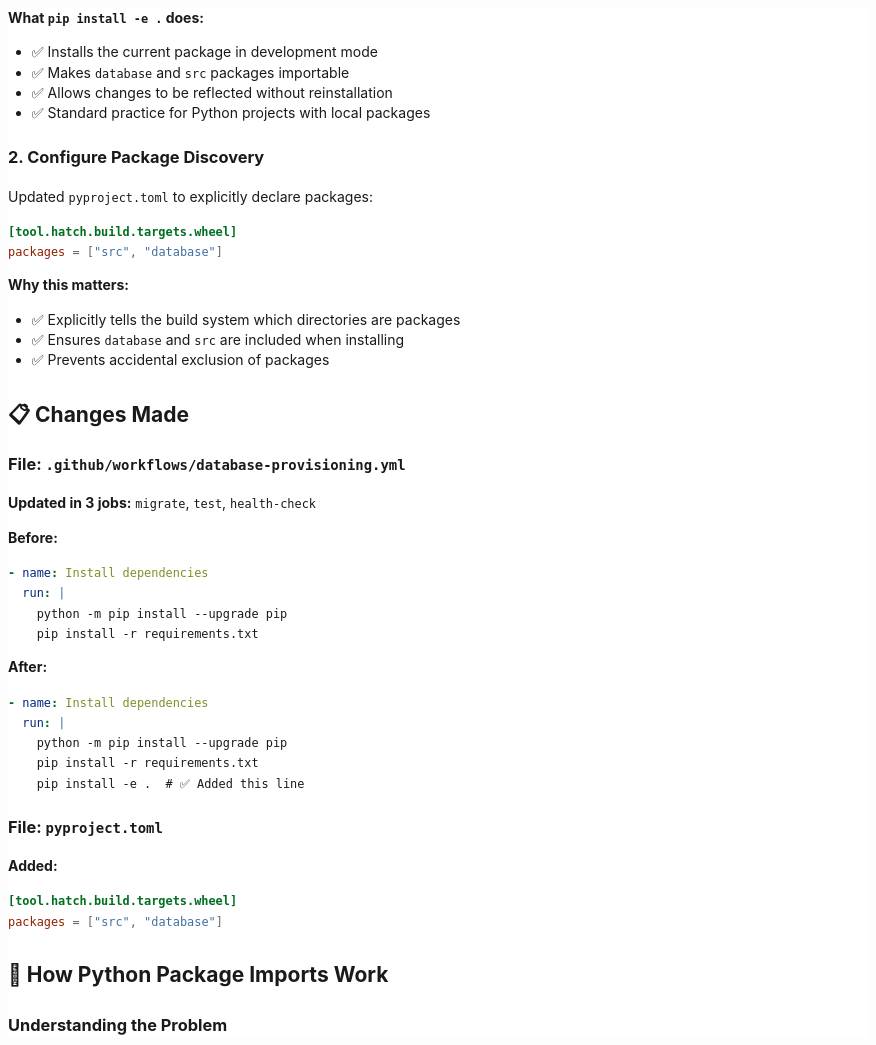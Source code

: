 **What `pip install -e .` does:**
- ✅ Installs the current package in development mode
- ✅ Makes `database` and `src` packages importable
- ✅ Allows changes to be reflected without reinstallation
- ✅ Standard practice for Python projects with local packages

### 2. Configure Package Discovery

Updated `pyproject.toml` to explicitly declare packages:

```toml
[tool.hatch.build.targets.wheel]
packages = ["src", "database"]
```

**Why this matters:**
- ✅ Explicitly tells the build system which directories are packages
- ✅ Ensures `database` and `src` are included when installing
- ✅ Prevents accidental exclusion of packages

## 📋 Changes Made

### File: `.github/workflows/database-provisioning.yml`

**Updated in 3 jobs:** `migrate`, `test`, `health-check`

**Before:**
```yaml
- name: Install dependencies
  run: |
    python -m pip install --upgrade pip
    pip install -r requirements.txt
```

**After:**
```yaml
- name: Install dependencies
  run: |
    python -m pip install --upgrade pip
    pip install -r requirements.txt
    pip install -e .  # ✅ Added this line
```

### File: `pyproject.toml`

**Added:**
```toml
[tool.hatch.build.targets.wheel]
packages = ["src", "database"]
```

## 🔄 How Python Package Imports Work

### Understanding the Problem

